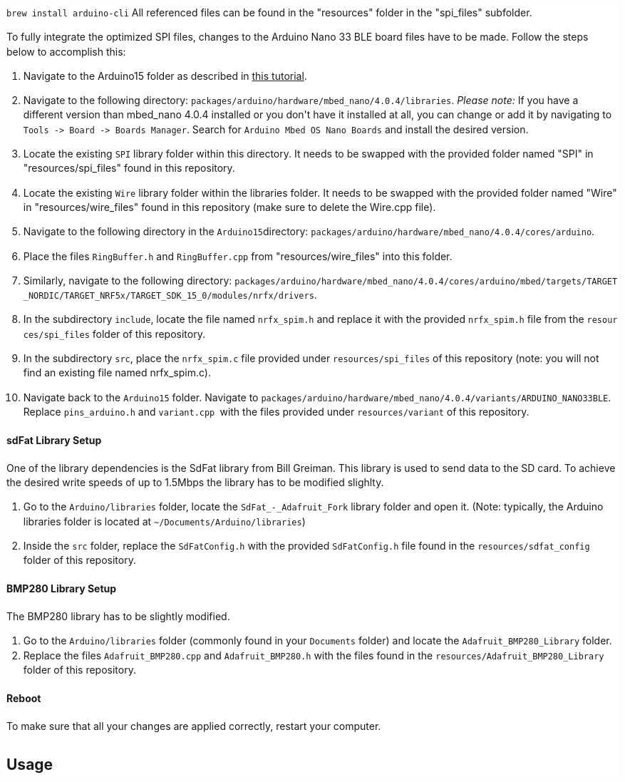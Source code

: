 ```brew install arduino-cli```
All referenced files can be found in the "resources" folder in the "spi_files" subfolder.

To fully integrate the optimized SPI files, changes to the Arduino Nano 33 BLE board files have to be made. Follow the steps below to accomplish this:

1. Navigate to the Arduino15 folder as described in [this tutorial](https://support.arduino.cc/hc/en-us/articles/4415103213714-Find-sketches-libraries-board-cores-and-other-files-on-your-computer#boards).

2. Navigate to the following directory: `packages/arduino/hardware/mbed_nano/4.0.4/libraries`. *Please note:* If you have a different version than mbed_nano 4.0.4 installed or you don't have it installed at all, you can change or add it by navigating to `Tools -> Board -> Boards Manager`. Search for `Arduino Mbed OS Nano Boards` and install the desired version.

3. Locate the existing `SPI` library folder within this directory. It needs to be swapped with the provided folder named "SPI" in "resources/spi_files" found in this repository.

4. Locate the existing `Wire` library folder within the libraries folder. It needs to be swapped with the provided folder named "Wire" in "resources/wire_files" found in this repository (make sure to delete the Wire.cpp file).

5. Navigate to the following directory in the `Arduino15`directory: `packages/arduino/hardware/mbed_nano/4.0.4/cores/arduino`.

6. Place the files `RingBuffer.h` and `RingBuffer.cpp` from "resources/wire_files" into this folder.

7. Similarly, navigate to the following directory: `packages/arduino/hardware/mbed_nano/4.0.4/cores/arduino/mbed/targets/TARGET_NORDIC/TARGET_NRF5x/TARGET_SDK_15_0/modules/nrfx/drivers`.

8. In the subdirectory `include`, locate the file named `nrfx_spim.h` and replace it with the provided `nrfx_spim.h` file from the `resources/spi_files` folder of this repository.

9. In the subdirectory `src`, place the `nrfx_spim.c` file provided under `resources/spi_files` of this repository (note: you will not find an existing file named nrfx_spim.c).
    
10. Navigate back to the `Arduino15` folder. Navigate to `packages/arduino/hardware/mbed_nano/4.0.4/variants/ARDUINO_NANO33BLE`. Replace `pins_arduino.h` and `variant.cpp `with the files provided under `resources/variant` of this repository.

#### sdFat Library Setup
One of the library dependencies is the SdFat library from Bill Greiman.
This library is used to send data to the SD card.
To achieve the desired write speeds of up to 1.5Mbps the library has to be modified slighlty.

1. Go to the `Arduino/libraries` folder, locate the `SdFat_-_Adafruit_Fork` library folder and open it. (Note: typically, the Arduino libraries folder is located at `~/Documents/Arduino/libraries`)
   
3. Inside the `src` folder, replace the `SdFatConfig.h` with the provided `SdFatConfig.h` file found in the `resources/sdfat_config` folder of this repository.

#### BMP280 Library Setup
The BMP280 library has to be slightly modified.
1. Go to the `Arduino/libraries` folder (commonly found in your `Documents` folder) and locate the `Adafruit_BMP280_Library` folder.
2. Replace the files `Adafruit_BMP280.cpp` and `Adafruit_BMP280.h` with the files found in the `resources/Adafruit_BMP280_Library` folder of this repository.
   

#### Reboot
To make sure that all your changes are applied correctly, restart your computer.

## Usage
```